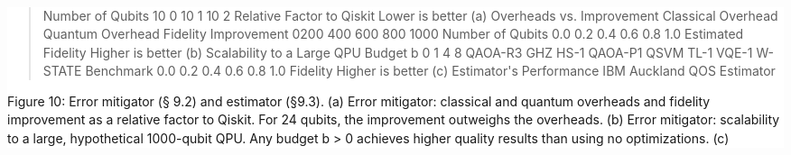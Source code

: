 > Number of Qubits
> 10 0
> 10 1
> 10 2
> Relative Factor to Qiskit
> Lower is better
> (a) Overheads vs. Improvement
> Classical Overhead
> Quantum Overhead
> Fidelity Improvement
> 0200 400 600 800 1000
> Number of Qubits
> 0.0
> 0.2
> 0.4
> 0.6
> 0.8
> 1.0
> Estimated Fidelity
> Higher is better
> (b) Scalability to a Large QPU
> Budget b
> 0
> 1
> 4
> 8
> QAOA-R3
> GHZ
> HS-1
> QAOA-P1
> QSVM
> TL-1
> VQE-1
> W-STATE
> Benchmark
> 0.0
> 0.2
> 0.4
> 0.6
> 0.8
> 1.0
> Fidelity
> Higher is better
> (c) Estimator's Performance
> IBM Auckland
> QOS Estimator

Figure 10: Error mitigator (§ 9.2) and estimator (§9.3). (a) Error mitigator: classical and quantum overheads and fidelity improvement as a relative factor to Qiskit. For 24 qubits, the improvement outweighs the overheads. (b) Error mitigator: scalability to a large, hypothetical 1000-qubit QPU. Any budget b > 0 achieves higher quality results than using no optimizations. (c) 
